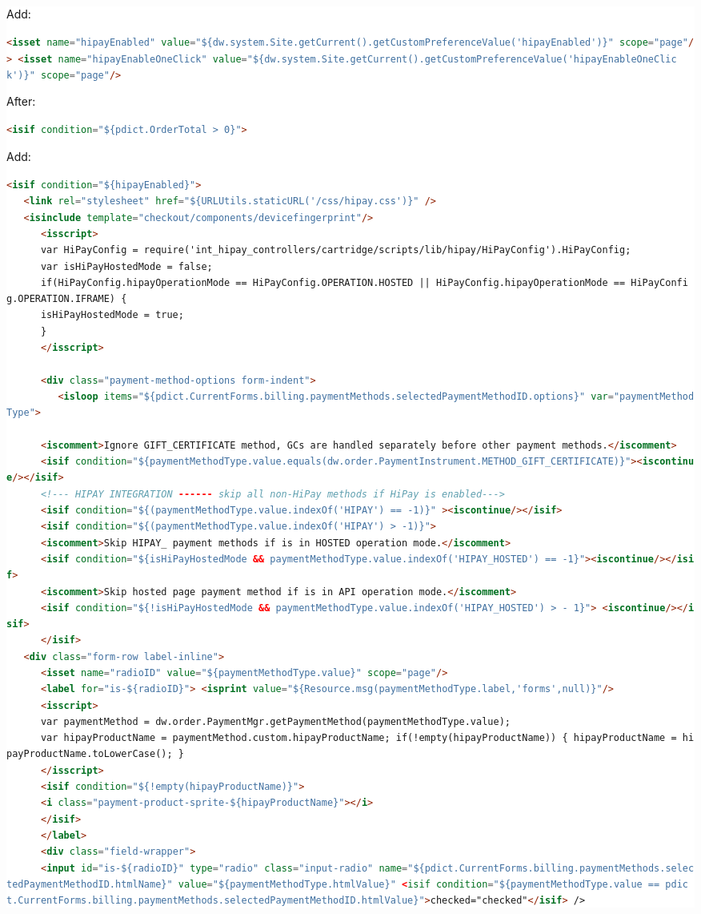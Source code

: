    Add:

   ``` html
   <isset name="hipayEnabled" value="${dw.system.Site.getCurrent().getCustomPreferenceValue('hipayEnabled')}" scope="page"/> <isset name="hipayEnableOneClick" value="${dw.system.Site.getCurrent().getCustomPreferenceValue('hipayEnableOneClick')}" scope="page"/>
   ```

   After:

   ``` html
   <isif condition="${pdict.OrderTotal > 0}">
   ```

   Add:

   ``` html
   <isif condition="${hipayEnabled}">
      <link rel="stylesheet" href="${URLUtils.staticURL('/css/hipay.css')}" />
      <isinclude template="checkout/components/devicefingerprint"/>
         <isscript>
         var HiPayConfig = require('int_hipay_controllers/cartridge/scripts/lib/hipay/HiPayConfig').HiPayConfig;
         var isHiPayHostedMode = false;
         if(HiPayConfig.hipayOperationMode == HiPayConfig.OPERATION.HOSTED || HiPayConfig.hipayOperationMode == HiPayConfig.OPERATION.IFRAME) {
         isHiPayHostedMode = true;
         }
         </isscript>

         <div class="payment-method-options form-indent">
            <isloop items="${pdict.CurrentForms.billing.paymentMethods.selectedPaymentMethodID.options}" var="paymentMethodType">

         <iscomment>Ignore GIFT_CERTIFICATE method, GCs are handled separately before other payment methods.</iscomment>
         <isif condition="${paymentMethodType.value.equals(dw.order.PaymentInstrument.METHOD_GIFT_CERTIFICATE)}"><iscontinue/></isif>
         <!--- HIPAY INTEGRATION ------ skip all non-HiPay methods if HiPay is enabled--->
         <isif condition="${(paymentMethodType.value.indexOf('HIPAY') == -1)}" ><iscontinue/></isif>
         <isif condition="${(paymentMethodType.value.indexOf('HIPAY') > -1)}">
         <iscomment>Skip HIPAY_ payment methods if is in HOSTED operation mode.</iscomment>
         <isif condition="${isHiPayHostedMode && paymentMethodType.value.indexOf('HIPAY_HOSTED') == -1}"><iscontinue/></isif>
         <iscomment>Skip hosted page payment method if is in API operation mode.</iscomment>
         <isif condition="${!isHiPayHostedMode && paymentMethodType.value.indexOf('HIPAY_HOSTED') > - 1}"> <iscontinue/></isif>
         </isif>
      <div class="form-row label-inline">
         <isset name="radioID" value="${paymentMethodType.value}" scope="page"/>
         <label for="is-${radioID}"> <isprint value="${Resource.msg(paymentMethodType.label,'forms',null)}"/>
         <isscript>
         var paymentMethod = dw.order.PaymentMgr.getPaymentMethod(paymentMethodType.value);
         var hipayProductName = paymentMethod.custom.hipayProductName; if(!empty(hipayProductName)) { hipayProductName = hipayProductName.toLowerCase(); }
         </isscript>
         <isif condition="${!empty(hipayProductName)}">
         <i class="payment-product-sprite-${hipayProductName}"></i>
         </isif>
         </label>
         <div class="field-wrapper">
         <input id="is-${radioID}" type="radio" class="input-radio" name="${pdict.CurrentForms.billing.paymentMethods.selectedPaymentMethodID.htmlName}" value="${paymentMethodType.htmlValue}" <isif condition="${paymentMethodType.value == pdict.CurrentForms.billing.paymentMethods.selectedPaymentMethodID.htmlValue}">checked="checked"</isif> />
   ```
